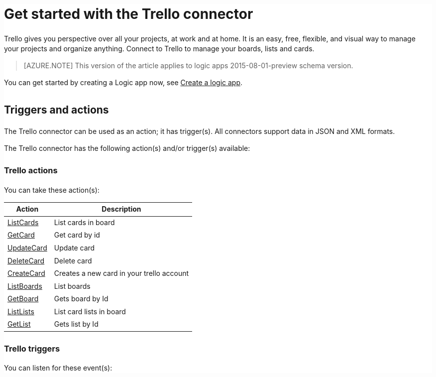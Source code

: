 <properties
pageTitle="Trello | Microsoft Azure"
description="Create Logic apps with Azure App service. Trello gives you perspective over all your projects, at work and at home.  It is an easy, free, flexible, and visual way to manage your projects and organize anything.  Connect to Trello to manage your boards, lists and cards"
services="logic-apps"	
documentationCenter=".net,nodejs,java" 	
authors="msftman"	
manager="erikre"	
editor=""
tags="connectors" />

<tags
ms.service="logic-apps"
ms.devlang="multiple"
ms.topic="article"
ms.tgt_pltfrm="na"
ms.workload="integration"
ms.date="08/18/2016"
ms.author="deonhe"/>

# Get started with the Trello connector

Trello gives you perspective over all your projects, at work and at home.  It is an easy, free, flexible, and visual way to manage your projects and organize anything.  Connect to Trello to manage your boards, lists and cards.

>[AZURE.NOTE] This version of the article applies to logic apps 2015-08-01-preview schema version. 

You can get started by creating a Logic app now, see [Create a logic app](../app-service-logic/app-service-logic-create-a-logic-app.md).

## Triggers and actions

The Trello connector can be used as an action; it has trigger(s). All connectors support data in JSON and XML formats. 

 The Trello connector has the following action(s) and/or trigger(s) available:

### Trello actions
You can take these action(s):

|Action|Description|
|--- | ---|
|[ListCards](connectors-create-api-trello.md#listcards)|List cards in board|
|[GetCard](connectors-create-api-trello.md#getcard)|Get card by id|
|[UpdateCard](connectors-create-api-trello.md#updatecard)|Update card|
|[DeleteCard](connectors-create-api-trello.md#deletecard)|Delete card|
|[CreateCard](connectors-create-api-trello.md#createcard)|Creates a new card in your trello account|
|[ListBoards](connectors-create-api-trello.md#listboards)|List boards|
|[GetBoard](connectors-create-api-trello.md#getboard)|Gets board by Id|
|[ListLists](connectors-create-api-trello.md#listlists)|List card lists in board|
|[GetList](connectors-create-api-trello.md#getlist)|Gets list by Id|
### Trello triggers
You can listen for these event(s):
